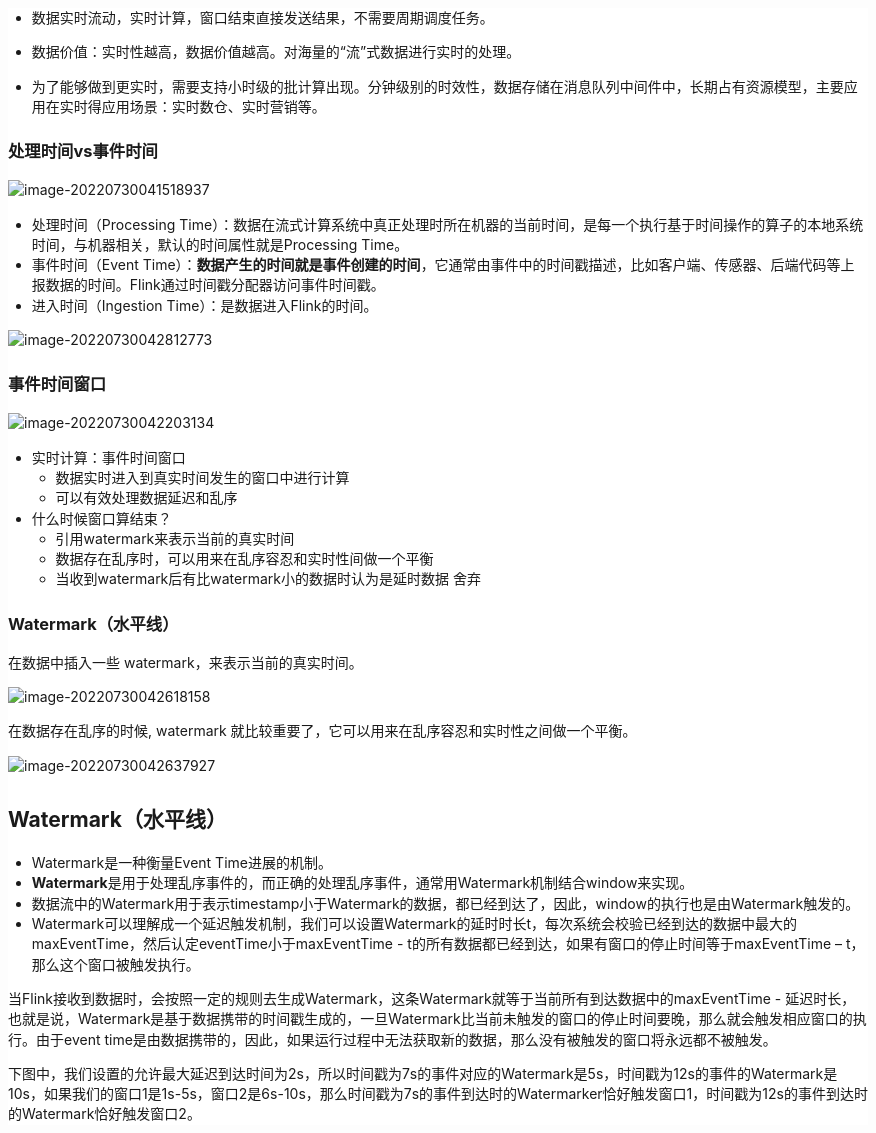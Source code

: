 - 数据实时流动，实时计算，窗口结束直接发送结果，不需要周期调度任务。

- 数据价值：实时性越高，数据价值越高。对海量的“流”式数据进行实时的处理。
- 为了能够做到更实时，需要支持小时级的批计算出现。分钟级别的时效性，数据存储在消息队列中间件中，长期占有资源模型，主要应用在实时得应用场景：实时数仓、实时营销等。

### 处理时间vs事件时间

![image-20220730041518937](https://cdn.jsdelivr.net/gh/Iekrwh/images/md-images/image-20220730041518937.png)

- 处理时间（Processing Time）：数据在流式计算系统中真正处理时所在机器的当前时间，是每一个执行基于时间操作的算子的本地系统时间，与机器相关，默认的时间属性就是Processing Time。
- 事件时间（Event Time）：**数据产生的时间就是事件创建的时间**，它通常由事件中的时间戳描述，比如客户端、传感器、后端代码等上报数据的时间。Flink通过时间戳分配器访问事件时间戳。
- 进入时间（Ingestion Time）：是数据进入Flink的时间。

![image-20220730042812773](https://cdn.jsdelivr.net/gh/Iekrwh/images/md-images/image-20220730042812773.png)

### 事件时间窗口

![image-20220730042203134](https://cdn.jsdelivr.net/gh/Iekrwh/images/md-images/image-20220730042203134.png)

- 实时计算：事件时间窗口
  - 数据实时进入到真实时间发生的窗口中进行计算
  - 可以有效处理数据延迟和乱序
- 什么时候窗口算结束？
  - 引用watermark来表示当前的真实时间
  - 数据存在乱序时，可以用来在乱序容忍和实时性间做一个平衡
  - 当收到watermark后有比watermark小的数据时认为是延时数据 舍弃

### Watermark（水平线）

在数据中插入一些 watermark，来表示当前的真实时间。

![image-20220730042618158](https://cdn.jsdelivr.net/gh/Iekrwh/images/md-images/image-20220730042618158.png)

在数据存在乱序的时候, watermark 就比较重要了，它可以用来在乱序容忍和实时性之间做一个平衡。

![image-20220730042637927](https://cdn.jsdelivr.net/gh/Iekrwh/images/md-images/image-20220730042637927.png)

## Watermark（水平线）

- Watermark是一种衡量Event Time进展的机制。
-  **Watermark**是用于处理乱序事件的，而正确的处理乱序事件，通常用Watermark机制结合window来实现。
- 数据流中的Watermark用于表示timestamp小于Watermark的数据，都已经到达了，因此，window的执行也是由Watermark触发的。
- Watermark可以理解成一个延迟触发机制，我们可以设置Watermark的延时时长t，每次系统会校验已经到达的数据中最大的maxEventTime，然后认定eventTime小于maxEventTime - t的所有数据都已经到达，如果有窗口的停止时间等于maxEventTime – t，那么这个窗口被触发执行。

当Flink接收到数据时，会按照一定的规则去生成Watermark，这条Watermark就等于当前所有到达数据中的maxEventTime - 延迟时长，也就是说，Watermark是基于数据携带的时间戳生成的，一旦Watermark比当前未触发的窗口的停止时间要晚，那么就会触发相应窗口的执行。由于event time是由数据携带的，因此，如果运行过程中无法获取新的数据，那么没有被触发的窗口将永远都不被触发。

下图中，我们设置的允许最大延迟到达时间为2s，所以时间戳为7s的事件对应的Watermark是5s，时间戳为12s的事件的Watermark是10s，如果我们的窗口1是1s-5s，窗口2是6s-10s，那么时间戳为7s的事件到达时的Watermarker恰好触发窗口1，时间戳为12s的事件到达时的Watermark恰好触发窗口2。
